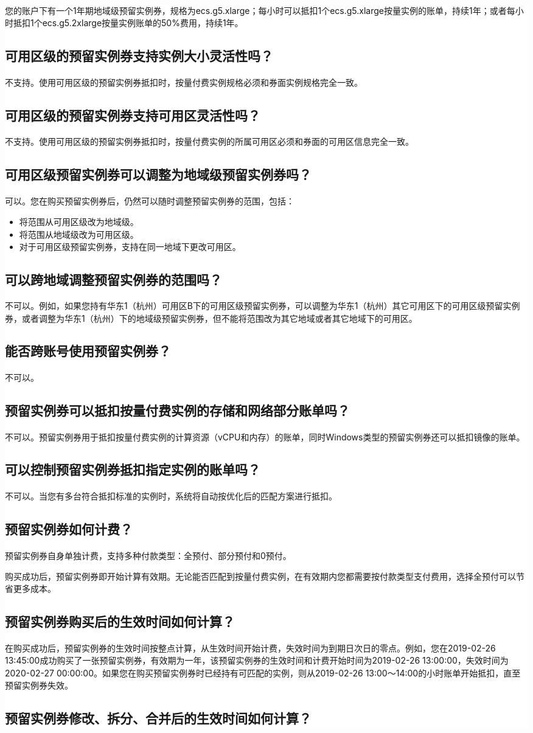 您的账户下有一个1年期地域级预留实例券，规格为ecs.g5.xlarge；每小时可以抵扣1个ecs.g5.xlarge按量实例的账单，持续1年；或者每小时抵扣1个ecs.g5.2xlarge按量实例账单的50%费用，持续1年。

## 可用区级的预留实例券支持实例大小灵活性吗？

不支持。使用可用区级的预留实例券抵扣时，按量付费实例规格必须和券面实例规格完全一致。

## 可用区级的预留实例券支持可用区灵活性吗？

不支持。使用可用区级的预留实例券抵扣时，按量付费实例的所属可用区必须和券面的可用区信息完全一致。

## 可用区级预留实例券可以调整为地域级预留实例券吗？

可以。您在购买预留实例券后，仍然可以随时调整预留实例券的范围，包括：

-   将范围从可用区级改为地域级。
-   将范围从地域级改为可用区级。
-   对于可用区级预留实例券，支持在同一地域下更改可用区。

## 可以跨地域调整预留实例券的范围吗？

不可以。例如，如果您持有华东1（杭州）可用区B下的可用区级预留实例券，可以调整为华东1（杭州）其它可用区下的可用区级预留实例券，或者调整为华东1（杭州）下的地域级预留实例券，但不能将范围改为其它地域或者其它地域下的可用区。

## 能否跨账号使用预留实例券？

不可以。

## 预留实例券可以抵扣按量付费实例的存储和网络部分账单吗？

不可以。预留实例券用于抵扣按量付费实例的计算资源（vCPU和内存）的账单，同时Windows类型的预留实例券还可以抵扣镜像的账单。

## 可以控制预留实例券抵扣指定实例的账单吗？

不可以。当您有多台符合抵扣标准的实例时，系统将自动按优化后的匹配方案进行抵扣。

## 预留实例券如何计费？

预留实例券自身单独计费，支持多种付款类型：全预付、部分预付和0预付。

购买成功后，预留实例券即开始计算有效期。无论能否匹配到按量付费实例，在有效期内您都需要按付款类型支付费用，选择全预付可以节省更多成本。

## 预留实例券购买后的生效时间如何计算？

在购买成功后，预留实例券的生效时间按整点计算，从生效时间开始计费，失效时间为到期日次日的零点。例如，您在2019-02-26 13:45:00成功购买了一张预留实例券，有效期为一年，该预留实例券的生效时间和计费开始时间为2019-02-26 13:00:00，失效时间为2020-02-27 00:00:00。如果您在购买预留实例券时已经持有可匹配的实例，则从2019-02-26 13:00～14:00的小时账单开始抵扣，直至预留实例券失效。

## 预留实例券修改、拆分、合并后的生效时间如何计算？
